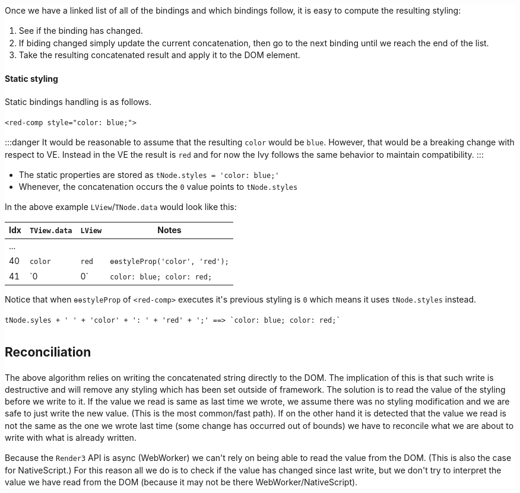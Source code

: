 
Once we have a linked list of all of the bindings and which bindings follow, it is easy to compute the resulting styling:
1. See if the binding has changed.
2. If biding changed simply update the current concatenation, then go to the next binding until we reach the end of the list. 
3. Take the resulting concatenated result and apply it to the DOM element.


#### Static styling

Static bindings handling is as follows. 

```
<red-comp style="color: blue;">
```

:::danger
It would be reasonable to assume that the resulting `color` would be `blue`. However, that would be a breaking change with respect to VE. Instead in the VE the result is `red` and for now the Ivy follows the same behavior to maintain compatibility.
:::

- The static properties are stored as `tNode.styles = 'color: blue;'`
- Whenever, the concatenation occurs the `0` value points to `tNode.styles`

In the above example `LView`/`TNode.data` would look like this:

|Idx|`TView.data`|`LView`        | Notes
|---|------------|--------       |--------------
|...|            |               |
|40 |`color`     |`red`          |`ɵɵstyleProp('color', 'red');`
|41 |`0 | 0`     |`color: blue; color: red;`  |intermediate result

Notice that when `ɵɵstyleProp` of `<red-comp>` executes it's previous styling is `0` which means it uses `tNode.styles` instead.

```
tNode.syles + ' ' + 'color' + ': ' + 'red' + ';' ==> `color: blue; color: red;`
```


## Reconciliation

The above algorithm relies on writing the concatenated string directly to the DOM. The implication of this is that such write is destructive and will remove any styling which has been set outside of framework. The solution is to read the value of the styling before we write to it. If the value we read is same as last time we wrote, we assume there was no styling modification and we are safe to just write the new value. (This is the most common/fast path). If on the other hand it is detected that the value we read is not the same as the one we wrote last time (some change has occurred out of bounds) we have to reconcile what we are about to write with what is already written.

Because the `Render3` API is async (WebWorker) we can't rely on being able to read the value from the DOM. (This is also the case for NativeScript.) For this reason all we do is to check if the value has changed since last write, but we don't try to interpret the value we have read from the DOM (because it may not be there WebWorker/NativeScript).
